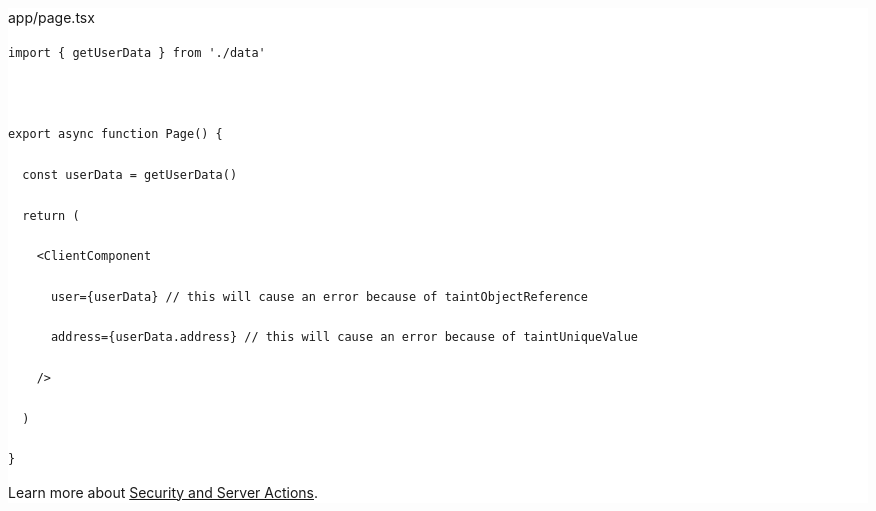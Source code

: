 app/page.tsx

```
import { getUserData } from './data'

 

export async function Page() {

  const userData = getUserData()

  return (

    <ClientComponent

      user={userData} // this will cause an error because of taintObjectReference

      address={userData.address} // this will cause an error because of taintUniqueValue

    />

  )

}
```

Learn more about [Security and Server Actions](https://nextjs.org/blog/security-nextjs-server-components-actions).